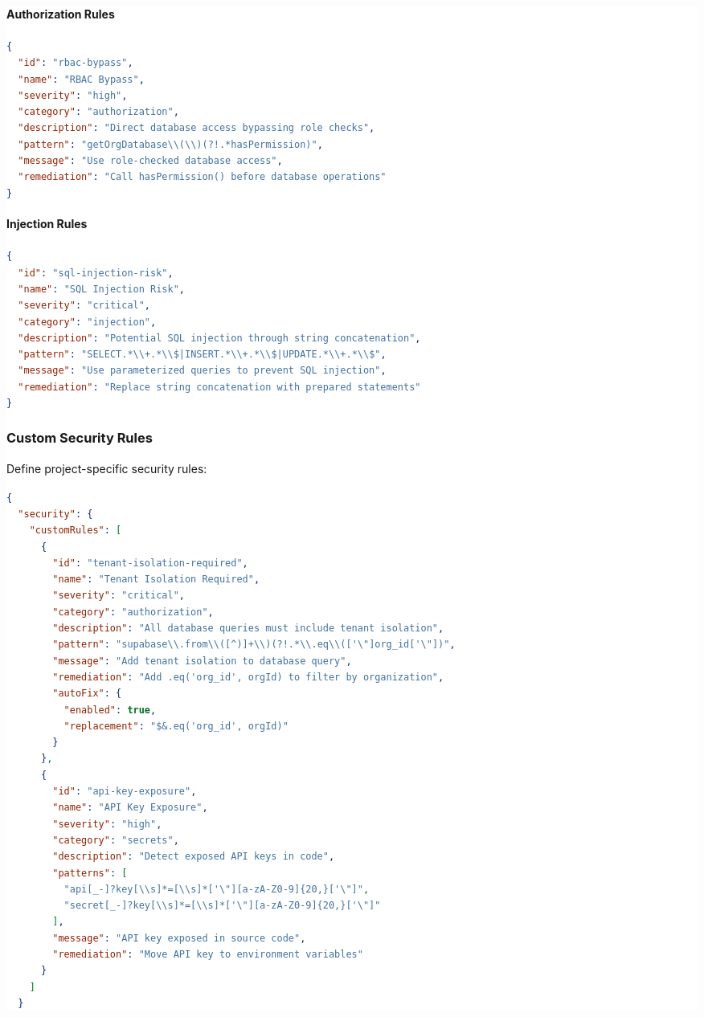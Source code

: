 #### Authorization Rules
```json
{
  "id": "rbac-bypass",
  "name": "RBAC Bypass",
  "severity": "high", 
  "category": "authorization",
  "description": "Direct database access bypassing role checks",
  "pattern": "getOrgDatabase\\(\\)(?!.*hasPermission)",
  "message": "Use role-checked database access",
  "remediation": "Call hasPermission() before database operations"
}
```

#### Injection Rules
```json
{
  "id": "sql-injection-risk",
  "name": "SQL Injection Risk",
  "severity": "critical",
  "category": "injection",
  "description": "Potential SQL injection through string concatenation",
  "pattern": "SELECT.*\\+.*\\$|INSERT.*\\+.*\\$|UPDATE.*\\+.*\\$",
  "message": "Use parameterized queries to prevent SQL injection",
  "remediation": "Replace string concatenation with prepared statements"
}
```

### Custom Security Rules

Define project-specific security rules:

```json
{
  "security": {
    "customRules": [
      {
        "id": "tenant-isolation-required",
        "name": "Tenant Isolation Required",
        "severity": "critical",
        "category": "authorization",
        "description": "All database queries must include tenant isolation",
        "pattern": "supabase\\.from\\([^)]+\\)(?!.*\\.eq\\(['\"]org_id['\"])",
        "message": "Add tenant isolation to database query",
        "remediation": "Add .eq('org_id', orgId) to filter by organization",
        "autoFix": {
          "enabled": true,
          "replacement": "$&.eq('org_id', orgId)"
        }
      },
      {
        "id": "api-key-exposure",
        "name": "API Key Exposure",
        "severity": "high",
        "category": "secrets",
        "description": "Detect exposed API keys in code",
        "patterns": [
          "api[_-]?key[\\s]*=[\\s]*['\"][a-zA-Z0-9]{20,}['\"]",
          "secret[_-]?key[\\s]*=[\\s]*['\"][a-zA-Z0-9]{20,}['\"]"
        ],
        "message": "API key exposed in source code",
        "remediation": "Move API key to environment variables"
      }
    ]
  }
```